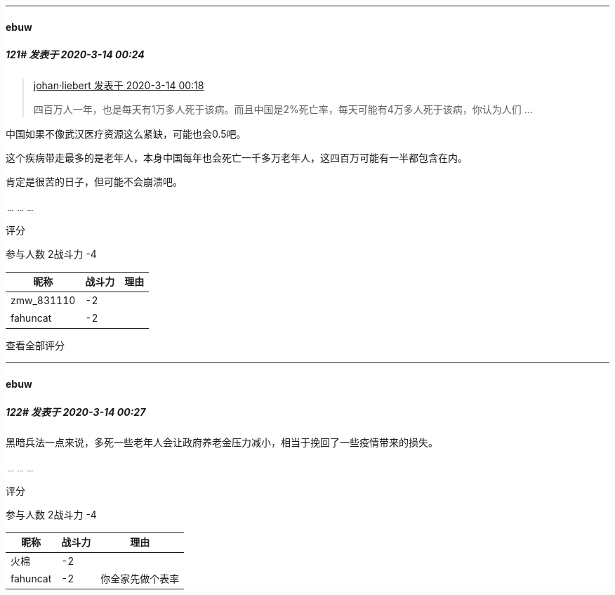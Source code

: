 -----

####  ebuw  
##### 121#       发表于 2020-3-14 00:24



<blockquote><a href="httphttps://bbs.saraba1st.com/2b/forum.php?mod=redirect&amp;goto=findpost&amp;pid=46726796&amp;ptid=1918703" target="_blank">johan·liebert 发表于 2020-3-14 00:18</a>

四百万人一年，也是每天有1万多人死于该病。而且中国是2%死亡率，每天可能有4万多人死于该病，你认为人们 ...</blockquote>
中国如果不像武汉医疗资源这么紧缺，可能也会0.5吧。

这个疾病带走最多的是老年人，本身中国每年也会死亡一千多万老年人，这四百万可能有一半都包含在内。

肯定是很苦的日子，但可能不会崩溃吧。



﹍﹍﹍

评分





 参与人数 2战斗力 -4

|昵称|战斗力|理由|
|----|---|---|
| zmw_831110|-2||
| fahuncat|-2||



查看全部评分






-----

####  ebuw  
##### 122#       发表于 2020-3-14 00:27




黑暗兵法一点来说，多死一些老年人会让政府养老金压力减小，相当于挽回了一些疫情带来的损失。



﹍﹍﹍

评分





 参与人数 2战斗力 -4

|昵称|战斗力|理由|
|----|---|---|
| 火棉|-2||
| fahuncat|-2|你全家先做个表率|
